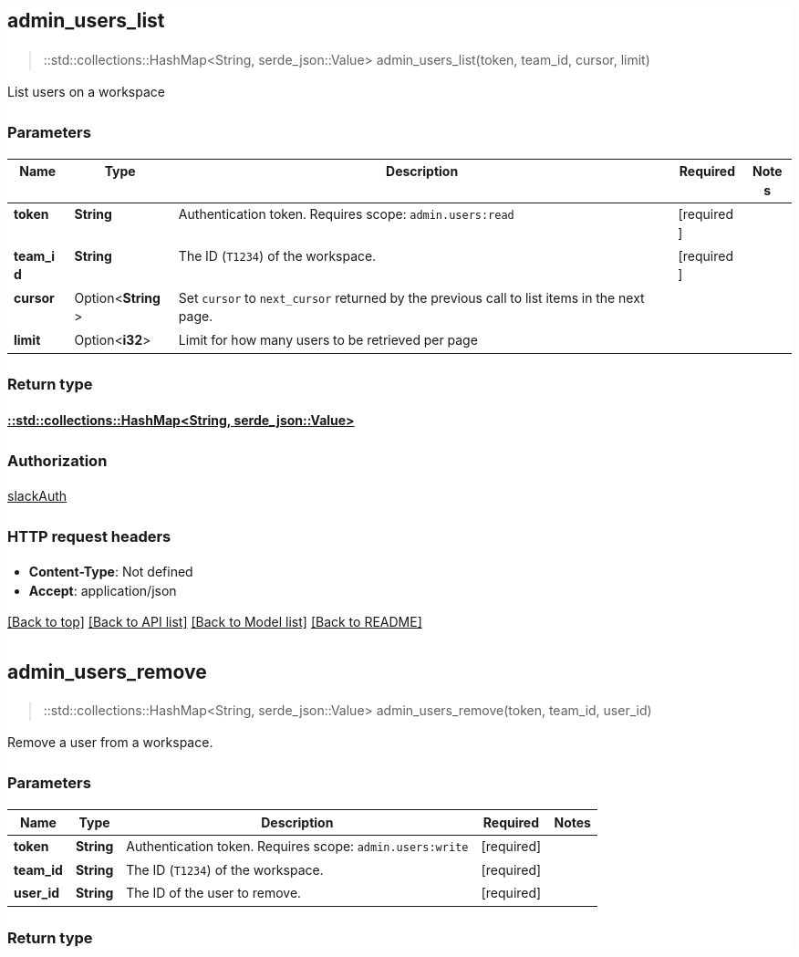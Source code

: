 
## admin_users_list

> ::std::collections::HashMap<String, serde_json::Value> admin_users_list(token, team_id, cursor, limit)


List users on a workspace

### Parameters


Name | Type | Description  | Required | Notes
------------- | ------------- | ------------- | ------------- | -------------
**token** | **String** | Authentication token. Requires scope: `admin.users:read` | [required] |
**team_id** | **String** | The ID (`T1234`) of the workspace. | [required] |
**cursor** | Option<**String**> | Set `cursor` to `next_cursor` returned by the previous call to list items in the next page. |  |
**limit** | Option<**i32**> | Limit for how many users to be retrieved per page |  |

### Return type

[**::std::collections::HashMap<String, serde_json::Value>**](serde_json::Value.md)

### Authorization

[slackAuth](../README.md#slackAuth)

### HTTP request headers

- **Content-Type**: Not defined
- **Accept**: application/json

[[Back to top]](#) [[Back to API list]](../README.md#documentation-for-api-endpoints) [[Back to Model list]](../README.md#documentation-for-models) [[Back to README]](../README.md)


## admin_users_remove

> ::std::collections::HashMap<String, serde_json::Value> admin_users_remove(token, team_id, user_id)


Remove a user from a workspace.

### Parameters


Name | Type | Description  | Required | Notes
------------- | ------------- | ------------- | ------------- | -------------
**token** | **String** | Authentication token. Requires scope: `admin.users:write` | [required] |
**team_id** | **String** | The ID (`T1234`) of the workspace. | [required] |
**user_id** | **String** | The ID of the user to remove. | [required] |

### Return type
